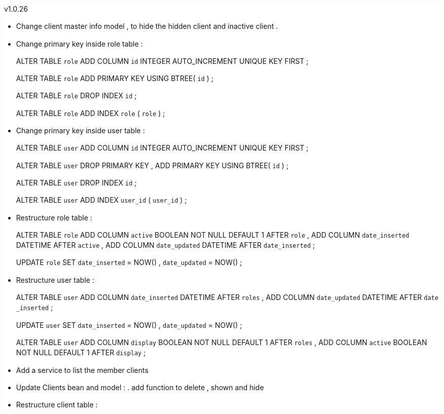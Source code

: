 v1.0.26

- Change client master info model , to hide the hidden client and inactive client .

- Change primary key inside role table :

  ALTER TABLE `role`
    ADD COLUMN `id` INTEGER AUTO_INCREMENT UNIQUE KEY FIRST ;
  
  ALTER TABLE `role`
    ADD PRIMARY KEY USING BTREE( `id` ) ;
  
  ALTER TABLE `role`
    DROP INDEX `id` ;
  
  ALTER TABLE `role`
    ADD INDEX `role` ( `role` ) ;

- Change primary key inside user table :
  
  ALTER TABLE `user`
    ADD COLUMN `id` INTEGER AUTO_INCREMENT UNIQUE KEY FIRST ;
  
  ALTER TABLE `user`
    DROP PRIMARY KEY ,
    ADD PRIMARY KEY USING BTREE( `id` ) ;
  
  ALTER TABLE `user`
    DROP INDEX `id` ;
  
  ALTER TABLE `user`
    ADD INDEX `user_id` ( `user_id` ) ;

- Restructure role table :

  ALTER TABLE `role`
    ADD COLUMN `active` BOOLEAN NOT NULL DEFAULT 1 AFTER `role` ,
    ADD COLUMN `date_inserted` DATETIME AFTER `active` ,
    ADD COLUMN `date_updated` DATETIME AFTER `date_inserted` ;

  UPDATE `role` SET `date_inserted` = NOW() , `date_updated` = NOW() ;
    
- Restructure user table :

  ALTER TABLE `user`
    ADD COLUMN `date_inserted` DATETIME AFTER `roles` ,
    ADD COLUMN `date_updated` DATETIME AFTER `date_inserted` ;
  
  UPDATE `user` SET `date_inserted` = NOW() , `date_updated` = NOW() ;
  
  ALTER TABLE `user`
    ADD COLUMN `display` BOOLEAN NOT NULL DEFAULT 1 AFTER `roles` ,
    ADD COLUMN `active` BOOLEAN NOT NULL DEFAULT 1 AFTER `display` ;

- Add a service to list the member clients  

- Update Clients bean and model : 
  . add function to delete , shown and hide
  
- Restructure client table :
